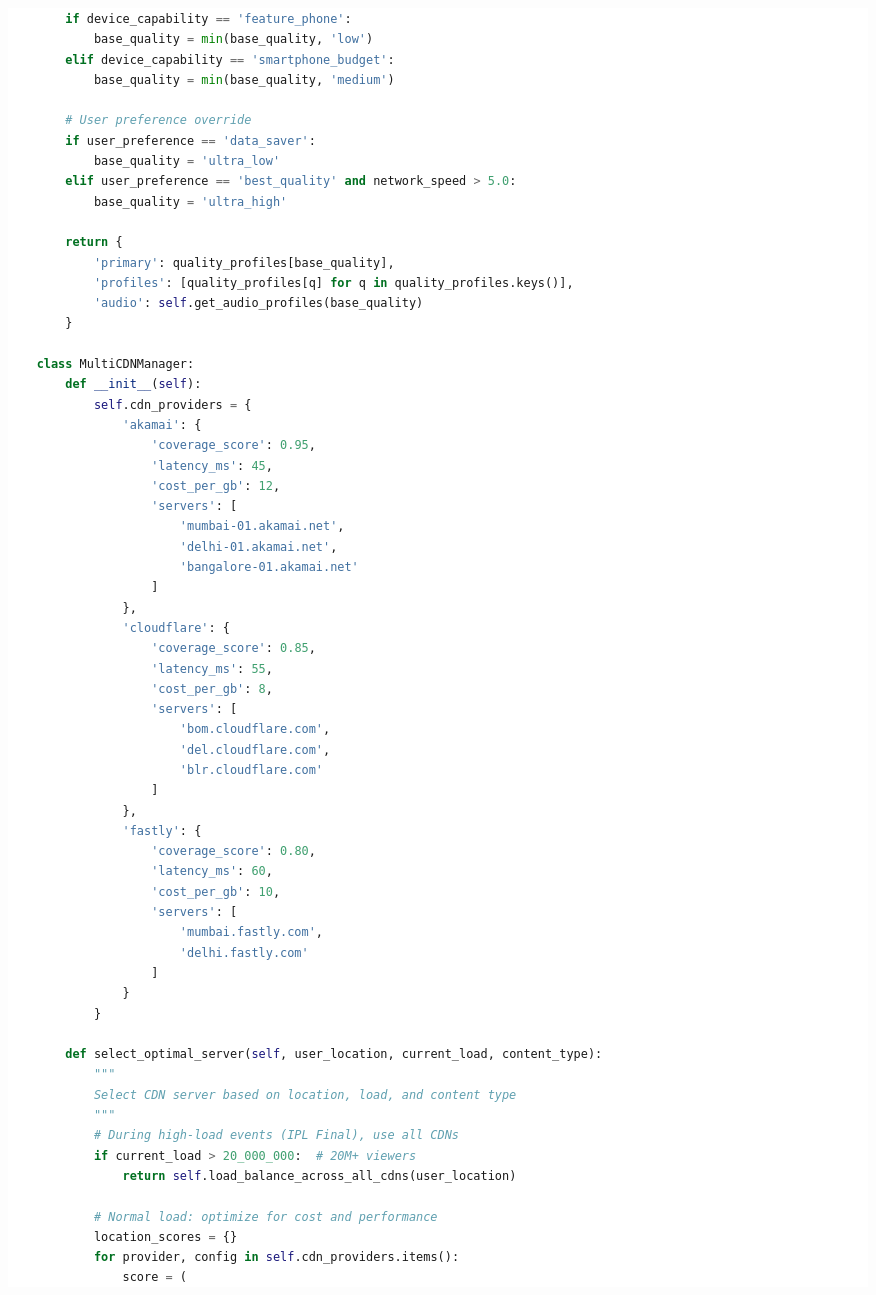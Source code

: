 ```python
        if device_capability == 'feature_phone':
            base_quality = min(base_quality, 'low')
        elif device_capability == 'smartphone_budget':
            base_quality = min(base_quality, 'medium')
        
        # User preference override
        if user_preference == 'data_saver':
            base_quality = 'ultra_low'
        elif user_preference == 'best_quality' and network_speed > 5.0:
            base_quality = 'ultra_high'
        
        return {
            'primary': quality_profiles[base_quality],
            'profiles': [quality_profiles[q] for q in quality_profiles.keys()],
            'audio': self.get_audio_profiles(base_quality)
        }
    
    class MultiCDNManager:
        def __init__(self):
            self.cdn_providers = {
                'akamai': {
                    'coverage_score': 0.95,
                    'latency_ms': 45,
                    'cost_per_gb': 12,
                    'servers': [
                        'mumbai-01.akamai.net',
                        'delhi-01.akamai.net',
                        'bangalore-01.akamai.net'
                    ]
                },
                'cloudflare': {
                    'coverage_score': 0.85,
                    'latency_ms': 55, 
                    'cost_per_gb': 8,
                    'servers': [
                        'bom.cloudflare.com',
                        'del.cloudflare.com', 
                        'blr.cloudflare.com'
                    ]
                },
                'fastly': {
                    'coverage_score': 0.80,
                    'latency_ms': 60,
                    'cost_per_gb': 10,
                    'servers': [
                        'mumbai.fastly.com',
                        'delhi.fastly.com'
                    ]
                }
            }
        
        def select_optimal_server(self, user_location, current_load, content_type):
            """
            Select CDN server based on location, load, and content type
            """
            # During high-load events (IPL Final), use all CDNs
            if current_load > 20_000_000:  # 20M+ viewers
                return self.load_balance_across_all_cdns(user_location)
            
            # Normal load: optimize for cost and performance
            location_scores = {}
            for provider, config in self.cdn_providers.items():
                score = (
```
